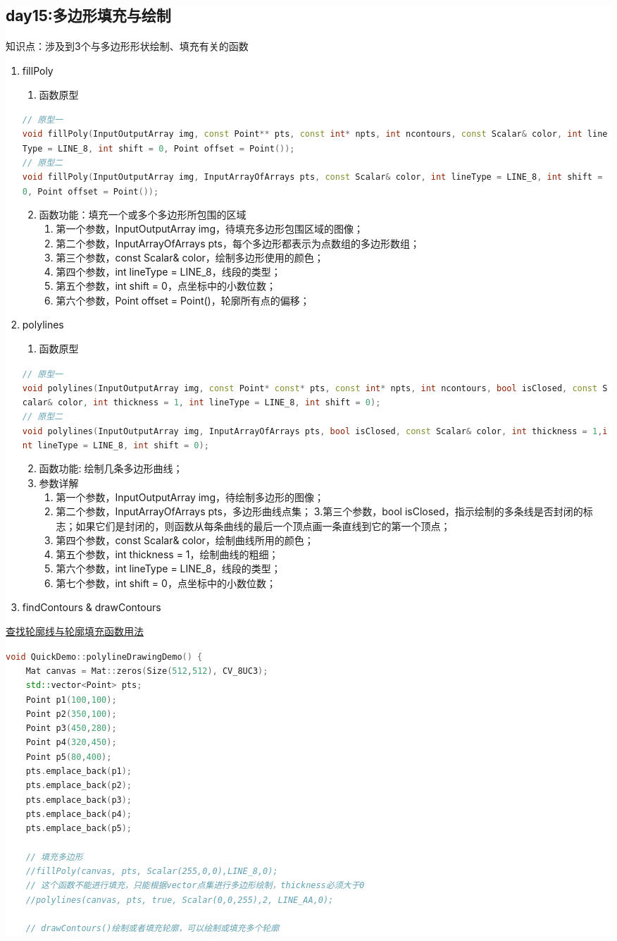 
## day15:多边形填充与绘制
知识点：涉及到3个与多边形形状绘制、填充有关的函数
1. fillPoly
   1. 函数原型
   ```c++
   // 原型一
   void fillPoly(InputOutputArray img, const Point** pts, const int* npts, int ncontours, const Scalar& color, int lineType = LINE_8, int shift = 0, Point offset = Point());
   // 原型二
   void fillPoly(InputOutputArray img, InputArrayOfArrays pts, const Scalar& color, int lineType = LINE_8, int shift = 0, Point offset = Point());
   ```
   2. 函数功能：填充一个或多个多边形所包围的区域
      1. 第一个参数，InputOutputArray img，待填充多边形包围区域的图像；
      2. 第二个参数，InputArrayOfArrays pts，每个多边形都表示为点数组的多边形数组；
      3. 第三个参数，const Scalar& color，绘制多边形使用的颜色；
      4. 第四个参数，int lineType = LINE_8，线段的类型；
      5. 第五个参数，int shift = 0，点坐标中的小数位数；
      6. 第六个参数，Point offset = Point()，轮廓所有点的偏移；
   
2. polylines
   1. 函数原型
   ```c++
   // 原型一
   void polylines(InputOutputArray img, const Point* const* pts, const int* npts, int ncontours, bool isClosed, const Scalar& color, int thickness = 1, int lineType = LINE_8, int shift = 0);
   // 原型二
   void polylines(InputOutputArray img, InputArrayOfArrays pts, bool isClosed, const Scalar& color, int thickness = 1,int lineType = LINE_8, int shift = 0);
   ```
   2. 函数功能: 绘制几条多边形曲线； 
   3. 参数详解 
      1. 第一个参数，InputOutputArray img，待绘制多边形的图像； 
      2. 第二个参数，InputArrayOfArrays pts，多边形曲线点集； 
      3.第三个参数，bool isClosed，指示绘制的多条线是否封闭的标志；如果它们是封闭的，则函数从每条曲线的最后一个顶点画一条直线到它的第一个顶点；
      4. 第四个参数，const Scalar& color，绘制曲线所用的颜色；
      5. 第五个参数，int thickness = 1，绘制曲线的粗细；
      6. 第六个参数，int lineType = LINE_8，线段的类型；
      7. 第七个参数，int shift = 0，点坐标中的小数位数；
3. findContours & drawContours

[查找轮廓线与轮廓填充函数用法](https://www.cnblogs.com/skyfsm/p/6890863.html)

```c++
void QuickDemo::polylineDrawingDemo() {
    Mat canvas = Mat::zeros(Size(512,512), CV_8UC3);
    std::vector<Point> pts;
    Point p1(100,100);
    Point p2(350,100);
    Point p3(450,280);
    Point p4(320,450);
    Point p5(80,400);
    pts.emplace_back(p1);
    pts.emplace_back(p2);
    pts.emplace_back(p3);
    pts.emplace_back(p4);
    pts.emplace_back(p5);

    // 填充多边形
    //fillPoly(canvas, pts, Scalar(255,0,0),LINE_8,0);
    // 这个函数不能进行填充，只能根据vector点集进行多边形绘制，thickness必须大于0
    //polylines(canvas, pts, true, Scalar(0,0,255),2, LINE_AA,0);

    // drawContours()绘制或者填充轮廓，可以绘制或填充多个轮廓
```